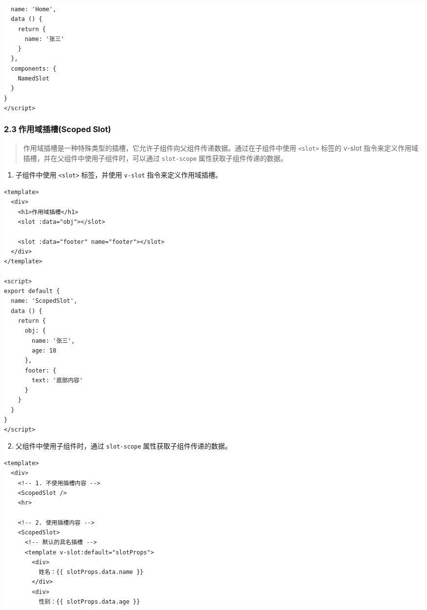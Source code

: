 ```vue
  name: 'Home',
  data () {
    return {
      name: '张三'
    }
  },
  components: {
    NamedSlot
  }
}
</script>

```

### 2.3 作用域插槽(Scoped Slot)
> 作用域插槽是一种特殊类型的插槽，它允许子组件向父组件传递数据。通过在子组件中使用 `<slot>` 标签的 v-slot 指令来定义作用域插槽，并在父组件中使用子组件时，可以通过 `slot-scope` 属性获取子组件传递的数据。
1. 子组件中使用 `<slot>` 标签，并使用 `v-slot` 指令来定义作用域插槽。
```vue
<template>
  <div>
    <h1>作用域插槽</h1>
    <slot :data="obj"></slot>

    <slot :data="footer" name="footer"></slot>
  </div>
</template>

<script>
export default {
  name: 'ScopedSlot',
  data () {
    return {
      obj: {
        name: '张三',
        age: 18
      },
      footer: {
        text: '底部内容'
      }
    }
  }
}
</script>

```
2. 父组件中使用子组件时，通过 `slot-scope` 属性获取子组件传递的数据。
```vue
<template>
  <div>
    <!-- 1. 不使用插槽内容 -->
    <ScopedSlot />
    <hr>

    <!-- 2. 使用插槽内容 -->
    <ScopedSlot>
      <!-- 默认的具名插槽 -->
      <template v-slot:default="slotProps">
        <div>
          姓名：{{ slotProps.data.name }}
        </div>
        <div>
          性别：{{ slotProps.data.age }}
```